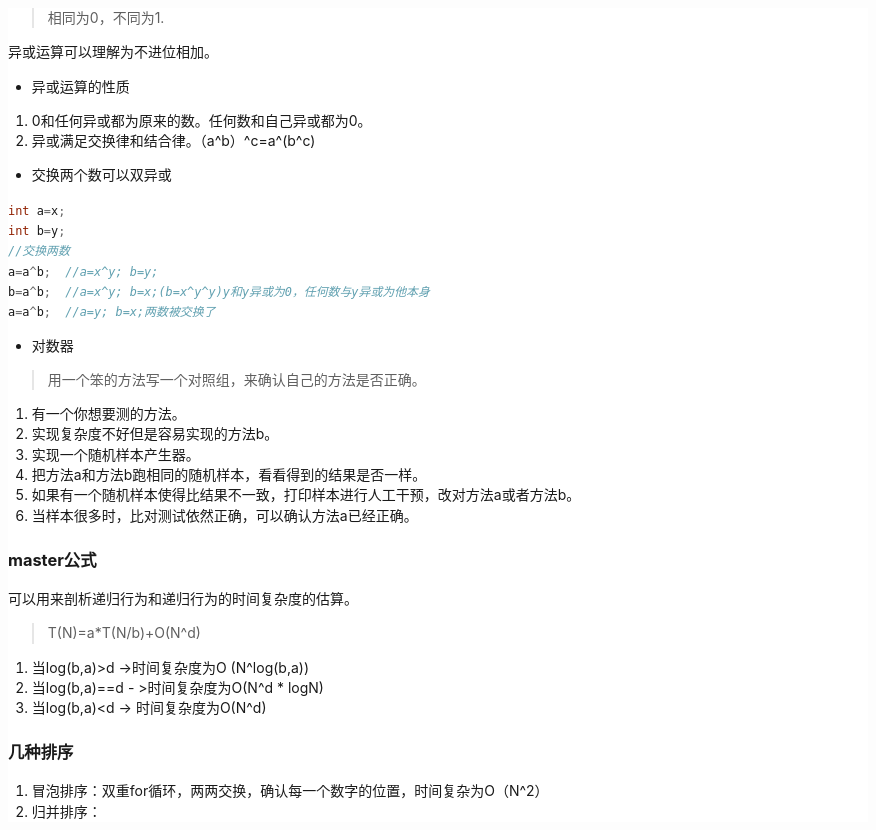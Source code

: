 > 相同为0，不同为1.

异或运算可以理解为不进位相加。

- 异或运算的性质

1. 0和任何异或都为原来的数。任何数和自己异或都为0。
2. 异或满足交换律和结合律。（a^b）^c=a^(b^c)



- 交换两个数可以双异或

``` java
int a=x;
int b=y;
//交换两数
a=a^b;	//a=x^y; b=y;
b=a^b;	//a=x^y; b=x;(b=x^y^y)y和y异或为0，任何数与y异或为他本身
a=a^b;	//a=y; b=x;两数被交换了
```



- 对数器

> 用一个笨的方法写一个对照组，来确认自己的方法是否正确。

1. 有一个你想要测的方法。
2. 实现复杂度不好但是容易实现的方法b。
3. 实现一个随机样本产生器。
4. 把方法a和方法b跑相同的随机样本，看看得到的结果是否一样。
5. 如果有一个随机样本使得比结果不一致，打印样本进行人工干预，改对方法a或者方法b。
6. 当样本很多时，比对测试依然正确，可以确认方法a已经正确。



### master公式

可以用来剖析递归行为和递归行为的时间复杂度的估算。

>  T(N)=a*T(N/b)+O(N^d)

1. 当log(b,a)>d ->时间复杂度为O (N^log(b,a))
2. 当log(b,a)==d  - >时间复杂度为O(N^d * logN)
3. 当log(b,a)<d -> 时间复杂度为O(N^d)



### 几种排序

1. 冒泡排序：双重for循环，两两交换，确认每一个数字的位置，时间复杂为O（N^2）
2. 归并排序： 

